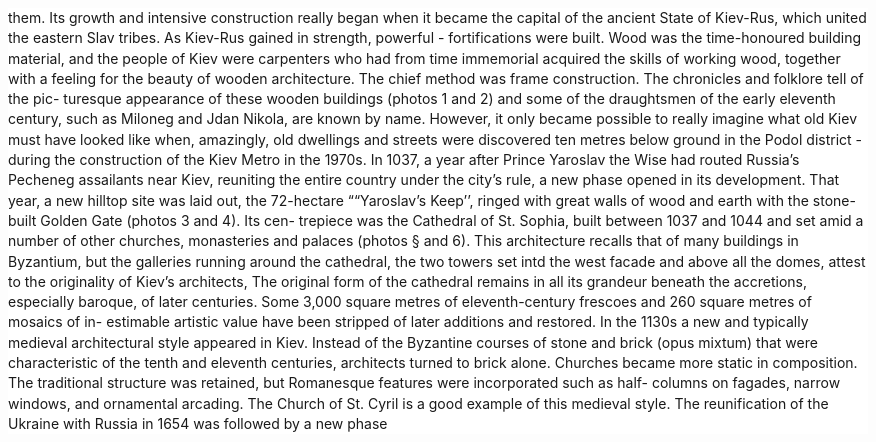 them. Its growth and intensive construction 
really began when it became the capital of 
the ancient State of Kiev-Rus, which united 
the eastern Slav tribes. 
As Kiev-Rus gained in strength, powerful - 
fortifications were built. Wood was the 
time-honoured building material, and the 
people of Kiev were carpenters who had 
from time immemorial acquired the skills of 
working wood, together with a feeling for 
the beauty of wooden architecture. The 
chief method was frame construction. 
The chronicles and folklore tell of the pic- 
turesque appearance of these wooden 
buildings (photos 1 and 2) and some of the 
draughtsmen of the early eleventh century, 
such as Miloneg and Jdan Nikola, are 
known by name. However, it only became 
possible to really imagine what old Kiev 
must have looked like when, amazingly, old 
dwellings and streets were discovered ten 
metres below ground in the Podol district - 
during the construction of the Kiev Metro in 
the 1970s. 
In 1037, a year after Prince Yaroslav the 
Wise had routed Russia’s Pecheneg 
assailants near Kiev, reuniting the entire 
country under the city’s rule, a new phase 
opened in its development. That year, a new 
hilltop site was laid out, the 72-hectare 
““Yaroslav’s Keep’’, ringed with great walls 
of wood and earth with the stone-built 
Golden Gate (photos 3 and 4). Its cen- 
trepiece was the Cathedral of St. Sophia, 
built between 1037 and 1044 and set amid a 
number of other churches, monasteries and 
palaces (photos § and 6). This architecture 
recalls that of many buildings in Byzantium, 
but the galleries running around the 
cathedral, the two towers set intd the west 
facade and above all the domes, attest to the 
originality of Kiev’s architects, The original 
form of the cathedral remains in all its 
grandeur beneath the accretions, especially 
baroque, of later centuries. Some 3,000 
square metres of eleventh-century frescoes 
and 260 square metres of mosaics of in- 
estimable artistic value have been stripped 
of later additions and restored. 
In the 1130s a new and typically medieval 
architectural style appeared in Kiev. Instead 
of the Byzantine courses of stone and brick 
(opus mixtum) that were characteristic of 
the tenth and eleventh centuries, architects 
turned to brick alone. Churches became 
more static in composition. The traditional 
structure was retained, but Romanesque 
features were incorporated such as half- 
columns on fagades, narrow windows, and 
ornamental arcading. The Church of St. 
Cyril is a good example of this medieval 
style. 
The reunification of the Ukraine with 
Russia in 1654 was followed by a new phase 